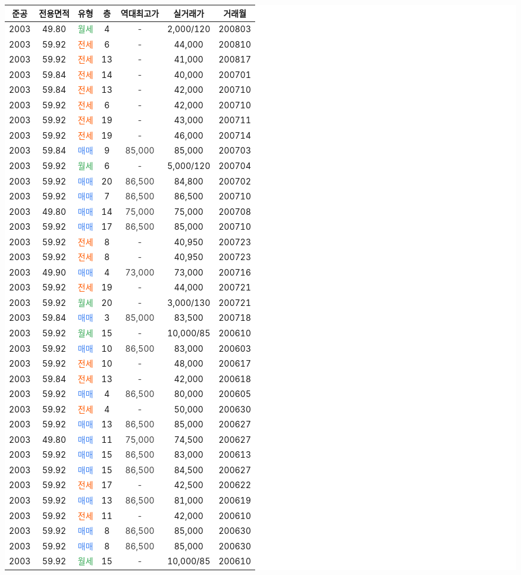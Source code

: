 |준공|전용면적|유형|층|역대최고가|실거래가|거래월|
|:---:|:---:|:---:|:---:|:---:|:---:|:---:|
|2003|49.80|<span style="color:#34a853">월세</span>|4|<span style="color:#444444">-</span>|2,000/120|200803|
|2003|59.92|<span style="color:#ff5a00">전세</span>|6|<span style="color:#444444">-</span>|44,000|200810|
|2003|59.92|<span style="color:#ff5a00">전세</span>|13|<span style="color:#444444">-</span>|41,000|200817|
|2003|59.84|<span style="color:#ff5a00">전세</span>|14|<span style="color:#444444">-</span>|40,000|200701|
|2003|59.84|<span style="color:#ff5a00">전세</span>|13|<span style="color:#444444">-</span>|42,000|200710|
|2003|59.92|<span style="color:#ff5a00">전세</span>|6|<span style="color:#444444">-</span>|42,000|200710|
|2003|59.92|<span style="color:#ff5a00">전세</span>|19|<span style="color:#444444">-</span>|43,000|200711|
|2003|59.92|<span style="color:#ff5a00">전세</span>|19|<span style="color:#444444">-</span>|46,000|200714|
|2003|59.84|<span style="color:#4285f3">매매</span>|9|<span style="color:#444444">85,000</span>|85,000|200703|
|2003|59.92|<span style="color:#34a853">월세</span>|6|<span style="color:#444444">-</span>|5,000/120|200704|
|2003|59.92|<span style="color:#4285f3">매매</span>|20|<span style="color:#444444">86,500</span>|84,800|200702|
|2003|59.92|<span style="color:#4285f3">매매</span>|7|<span style="color:#444444">86,500</span>|86,500|200710|
|2003|49.80|<span style="color:#4285f3">매매</span>|14|<span style="color:#444444">75,000</span>|75,000|200708|
|2003|59.92|<span style="color:#4285f3">매매</span>|17|<span style="color:#444444">86,500</span>|85,000|200710|
|2003|59.92|<span style="color:#ff5a00">전세</span>|8|<span style="color:#444444">-</span>|40,950|200723|
|2003|59.92|<span style="color:#ff5a00">전세</span>|8|<span style="color:#444444">-</span>|40,950|200723|
|2003|49.90|<span style="color:#4285f3">매매</span>|4|<span style="color:#444444">73,000</span>|73,000|200716|
|2003|59.92|<span style="color:#ff5a00">전세</span>|19|<span style="color:#444444">-</span>|44,000|200721|
|2003|59.92|<span style="color:#34a853">월세</span>|20|<span style="color:#444444">-</span>|3,000/130|200721|
|2003|59.84|<span style="color:#4285f3">매매</span>|3|<span style="color:#444444">85,000</span>|83,500|200718|
|2003|59.92|<span style="color:#34a853">월세</span>|15|<span style="color:#444444">-</span>|10,000/85|200610|
|2003|59.92|<span style="color:#4285f3">매매</span>|10|<span style="color:#444444">86,500</span>|83,000|200603|
|2003|59.92|<span style="color:#ff5a00">전세</span>|10|<span style="color:#444444">-</span>|48,000|200617|
|2003|59.84|<span style="color:#ff5a00">전세</span>|13|<span style="color:#444444">-</span>|42,000|200618|
|2003|59.92|<span style="color:#4285f3">매매</span>|4|<span style="color:#444444">86,500</span>|80,000|200605|
|2003|59.92|<span style="color:#ff5a00">전세</span>|4|<span style="color:#444444">-</span>|50,000|200630|
|2003|59.92|<span style="color:#4285f3">매매</span>|13|<span style="color:#444444">86,500</span>|85,000|200627|
|2003|49.80|<span style="color:#4285f3">매매</span>|11|<span style="color:#444444">75,000</span>|74,500|200627|
|2003|59.92|<span style="color:#4285f3">매매</span>|15|<span style="color:#444444">86,500</span>|83,000|200613|
|2003|59.92|<span style="color:#4285f3">매매</span>|15|<span style="color:#444444">86,500</span>|84,500|200627|
|2003|59.92|<span style="color:#ff5a00">전세</span>|17|<span style="color:#444444">-</span>|42,500|200622|
|2003|59.92|<span style="color:#4285f3">매매</span>|13|<span style="color:#444444">86,500</span>|81,000|200619|
|2003|59.92|<span style="color:#ff5a00">전세</span>|11|<span style="color:#444444">-</span>|42,000|200610|
|2003|59.92|<span style="color:#4285f3">매매</span>|8|<span style="color:#444444">86,500</span>|85,000|200630|
|2003|59.92|<span style="color:#4285f3">매매</span>|8|<span style="color:#444444">86,500</span>|85,000|200630|
|2003|59.92|<span style="color:#34a853">월세</span>|15|<span style="color:#444444">-</span>|10,000/85|200610|